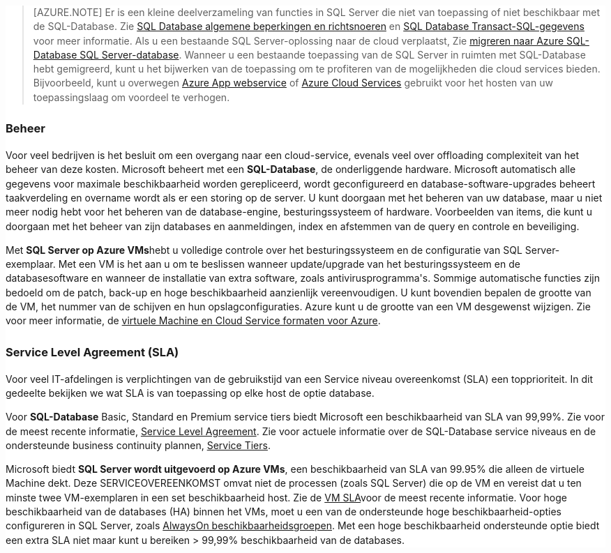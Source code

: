 > [AZURE.NOTE] Er is een kleine deelverzameling van functies in SQL Server die niet van toepassing of niet beschikbaar met de SQL-Database. Zie [SQL Database algemene beperkingen en richtsnoeren](sql-database-general-limitations.md) en [SQL Database Transact-SQL-gegevens](sql-database-transact-sql-information.md) voor meer informatie. Als u een bestaande SQL Server-oplossing naar de cloud verplaatst, Zie [migreren naar Azure SQL-Database SQL Server-database](sql-database-cloud-migrate.md). Wanneer u een bestaande toepassing van de SQL Server in ruimten met SQL-Database hebt gemigreerd, kunt u het bijwerken van de toepassing om te profiteren van de mogelijkheden die cloud services bieden. Bijvoorbeeld, kunt u overwegen [Azure App webservice](https://azure.microsoft.com/services/app-service/web/) of [Azure Cloud Services](https://azure.microsoft.com/services/cloud-services/) gebruikt voor het hosten van uw toepassingslaag om voordeel te verhogen.

### <a name="administration"></a>Beheer

Voor veel bedrijven is het besluit om een overgang naar een cloud-service, evenals veel over offloading complexiteit van het beheer van deze kosten. Microsoft beheert met een **SQL-Database**, de onderliggende hardware. Microsoft automatisch alle gegevens voor maximale beschikbaarheid worden gerepliceerd, wordt geconfigureerd en database-software-upgrades beheert taakverdeling en overname wordt als er een storing op de server. U kunt doorgaan met het beheren van uw database, maar u niet meer nodig hebt voor het beheren van de database-engine, besturingssysteem of hardware.  Voorbeelden van items, die kunt u doorgaan met het beheer van zijn databases en aanmeldingen, index en afstemmen van de query en controle en beveiliging.

Met **SQL Server op Azure VMs**hebt u volledige controle over het besturingssysteem en de configuratie van SQL Server-exemplaar. Met een VM is het aan u om te beslissen wanneer update/upgrade van het besturingssysteem en de databasesoftware en wanneer de installatie van extra software, zoals antivirusprogramma's. Sommige automatische functies zijn bedoeld om de patch, back-up en hoge beschikbaarheid aanzienlijk vereenvoudigen. U kunt bovendien bepalen de grootte van de VM, het nummer van de schijven en hun opslagconfiguraties. Azure kunt u de grootte van een VM desgewenst wijzigen. Zie voor meer informatie, de [virtuele Machine en Cloud Service formaten voor Azure](../virtual-machines/virtual-machines-linux-sizes.md). 

### <a name="service-level-agreement-sla"></a>Service Level Agreement (SLA)

Voor veel IT-afdelingen is verplichtingen van de gebruikstijd van een Service niveau overeenkomst (SLA) een topprioriteit. In dit gedeelte bekijken we wat SLA is van toepassing op elke host de optie database.

Voor **SQL-Database** Basic, Standard en Premium service tiers biedt Microsoft een beschikbaarheid van SLA van 99,99%. Zie voor de meest recente informatie, [Service Level Agreement](https://azure.microsoft.com/support/legal/sla/sql-database/). Zie voor actuele informatie over de SQL-Database service niveaus en de ondersteunde business continuity plannen, [Service Tiers](sql-database-service-tiers.md).

Microsoft biedt **SQL Server wordt uitgevoerd op Azure VMs**, een beschikbaarheid van SLA van 99.95% die alleen de virtuele Machine dekt. Deze SERVICEOVEREENKOMST omvat niet de processen (zoals SQL Server) die op de VM en vereist dat u ten minste twee VM-exemplaren in een set beschikbaarheid host. Zie de [VM SLA](https://azure.microsoft.com/support/legal/sla/virtual-machines/)voor de meest recente informatie. Voor hoge beschikbaarheid van de databases (HA) binnen het VMs, moet u een van de ondersteunde hoge beschikbaarheid-opties configureren in SQL Server, zoals [AlwaysOn beschikbaarheidsgroepen](http://blogs.technet.com/b/dataplatforminsider/archive/2014/08/25/sql-server-alwayson-offering-in-microsoft-azure-portal-gallery.aspx). Met een hoge beschikbaarheid ondersteunde optie biedt een extra SLA niet maar kunt u bereiken > 99,99% beschikbaarheid van de databases.
